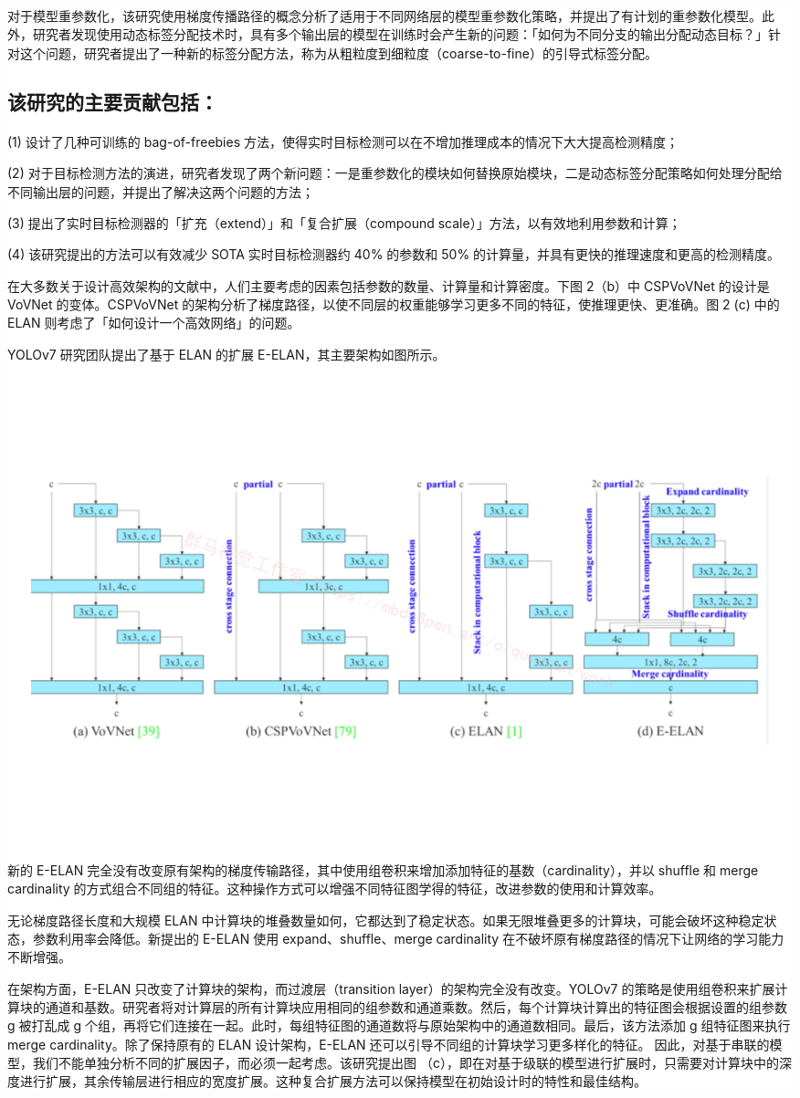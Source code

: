 对于模型重参数化，该研究使用梯度传播路径的概念分析了适用于不同网络层的模型重参数化策略，并提出了有计划的重参数化模型。此外，研究者发现使用动态标签分配技术时，具有多个输出层的模型在训练时会产生新的问题：「如何为不同分支的输出分配动态目标？」针对这个问题，研究者提出了一种新的标签分配方法，称为从粗粒度到细粒度（coarse-to-fine）的引导式标签分配。

## 该研究的主要贡献包括：

(1) 设计了几种可训练的 bag-of-freebies 方法，使得实时目标检测可以在不增加推理成本的情况下大大提高检测精度；

(2) 对于目标检测方法的演进，研究者发现了两个新问题：一是重参数化的模块如何替换原始模块，二是动态标签分配策略如何处理分配给不同输出层的问题，并提出了解决这两个问题的方法； 

(3) 提出了实时目标检测器的「扩充（extend）」和「复合扩展（compound scale）」方法，以有效地利用参数和计算； 

(4) 该研究提出的方法可以有效减少 SOTA 实时目标检测器约 40% 的参数和 50% 的计算量，并具有更快的推理速度和更高的检测精度。

在大多数关于设计高效架构的文献中，人们主要考虑的因素包括参数的数量、计算量和计算密度。下图 2（b）中 CSPVoVNet 的设计是 VoVNet 的变体。CSPVoVNet 的架构分析了梯度路径，以使不同层的权重能够学习更多不同的特征，使推理更快、更准确。图 2 (c) 中的 ELAN 则考虑了「如何设计一个高效网络」的问题。

YOLOv7 研究团队提出了基于 ELAN 的扩展 E-ELAN，其主要架构如图所示。
![6.png](c296442c0cbe78de8e9eddcac030264d.png)
新的 E-ELAN 完全没有改变原有架构的梯度传输路径，其中使用组卷积来增加添加特征的基数（cardinality），并以 shuffle 和 merge cardinality 的方式组合不同组的特征。这种操作方式可以增强不同特征图学得的特征，改进参数的使用和计算效率。

无论梯度路径长度和大规模 ELAN 中计算块的堆叠数量如何，它都达到了稳定状态。如果无限堆叠更多的计算块，可能会破坏这种稳定状态，参数利用率会降低。新提出的 E-ELAN 使用 expand、shuffle、merge cardinality 在不破坏原有梯度路径的情况下让网络的学习能力不断增强。

在架构方面，E-ELAN 只改变了计算块的架构，而过渡层（transition layer）的架构完全没有改变。YOLOv7 的策略是使用组卷积来扩展计算块的通道和基数。研究者将对计算层的所有计算块应用相同的组参数和通道乘数。然后，每个计算块计算出的特征图会根据设置的组参数 g 被打乱成 g 个组，再将它们连接在一起。此时，每组特征图的通道数将与原始架构中的通道数相同。最后，该方法添加 g 组特征图来执行 merge cardinality。除了保持原有的 ELAN 设计架构，E-ELAN 还可以引导不同组的计算块学习更多样化的特征。
因此，对基于串联的模型，我们不能单独分析不同的扩展因子，而必须一起考虑。该研究提出图 （c），即在对基于级联的模型进行扩展时，只需要对计算块中的深度进行扩展，其余传输层进行相应的宽度扩展。这种复合扩展方法可以保持模型在初始设计时的特性和最佳结构。
